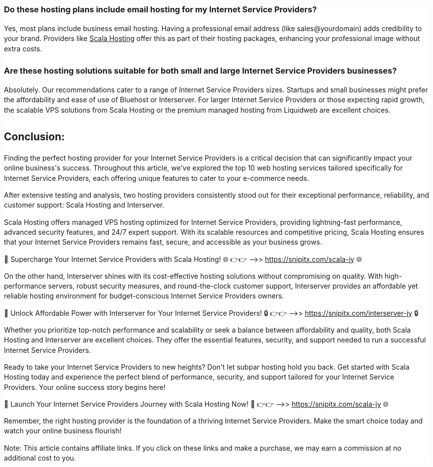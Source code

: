 ### Do these hosting plans include email hosting for my Internet Service Providers? 
Yes, most plans include business email hosting. Having a professional email address (like sales@yourdomain) adds credibility to your brand. Providers like [Scala Hosting](https://snipitx.com/scala-jy) offer this as part of their hosting packages, enhancing your professional image without extra costs.

### Are these hosting solutions suitable for both small and large Internet Service Providers businesses? 
Absolutely. Our recommendations cater to a range of Internet Service Providers sizes. Startups and small businesses might prefer the affordability and ease of use of Bluehost or Interserver. For larger Internet Service Providers or those expecting rapid growth, the scalable VPS solutions from Scala Hosting or the premium managed hosting from Liquidweb are excellent choices.

## Conclusion:

Finding the perfect hosting provider for your Internet Service Providers is a critical decision that can significantly impact your online business's success. Throughout this article, we've explored the top 10 web hosting services tailored specifically for Internet Service Providers, each offering unique features to cater to your e-commerce needs.

After extensive testing and analysis, two hosting providers consistently stood out for their exceptional performance, reliability, and customer support: Scala Hosting and Interserver.

Scala Hosting offers managed VPS hosting optimized for Internet Service Providers, providing lightning-fast performance, advanced security features, and 24/7 expert support. With its scalable resources and competitive pricing, Scala Hosting ensures that your Internet Service Providers remains fast, secure, and accessible as your business grows.

🚀 Supercharge Your Internet Service Providers with Scala Hosting! 🌐
👉👉 -->> https://snipitx.com/scala-jy 🌐

On the other hand, Interserver shines with its cost-effective hosting solutions without compromising on quality. With high-performance servers, robust security measures, and round-the-clock customer support, Interserver provides an affordable yet reliable hosting environment for budget-conscious Internet Service Providers owners.

💸 Unlock Affordable Power with Interserver for Your Internet Service Providers! 🔒
👉👉 -->> https://snipitx.com/interserver-jy 🔒

Whether you prioritize top-notch performance and scalability or seek a balance between affordability and quality, both Scala Hosting and Interserver are excellent choices. They offer the essential features, security, and support needed to run a successful Internet Service Providers.

Ready to take your Internet Service Providers to new heights? Don't let subpar hosting hold you back. Get started with Scala Hosting today and experience the perfect blend of performance, security, and support tailored for your Internet Service Providers. Your online success story begins here!

🚀 Launch Your Internet Service Providers Journey with Scala Hosting Now! 🌟
👉👉 -->> https://snipitx.com/scala-jy 🌐

Remember, the right hosting provider is the foundation of a thriving Internet Service Providers. Make the smart choice today and watch your online business flourish!

Note: This article contains affiliate links. If you click on these links and make a purchase, we may earn a commission at no additional cost to you.